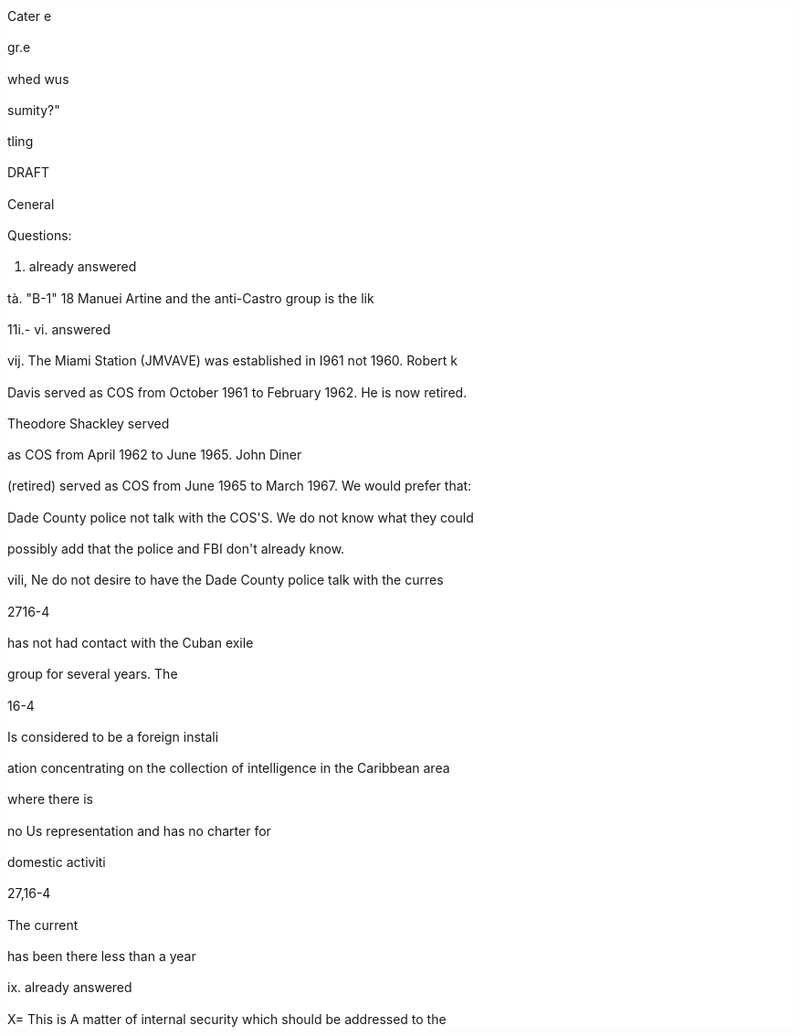 Cater e

gr.e

whed wus

sumity?"

tling

DRAFT

Ceneral

Questions:

1. already answered

tà. "B-1" 18 Manuei Artine and the anti-Castro group is the lik

11i.- vi. answered

vij. The Miami Station (JMVAVE) was established in I961 not 1960. Robert k

Davis served as COS from October 1961 to February 1962. He is now retired.

Theodore Shackley served

as COS from April 1962 to June 1965. John Diner

(retired) served as COS from June 1965 to March 1967. We would prefer that:

Dade County police not talk with the COS'S. We do not know what they could

possibly add that the police and FBI don't already know.

vili, Ne do not desire to have the Dade County police talk with the curres

2716-4

has not had contact with the Cuban exile

group for several years. The

16-4

Is considered to be a foreign instali

ation concentrating on the collection of intelligence in the Caribbean area

where there is

no Us representation and has no charter for

domestic activiti

27,16-4

The current

has been there less than a year

ix. already answered

X= This is A matter of internal security which should be addressed to the
